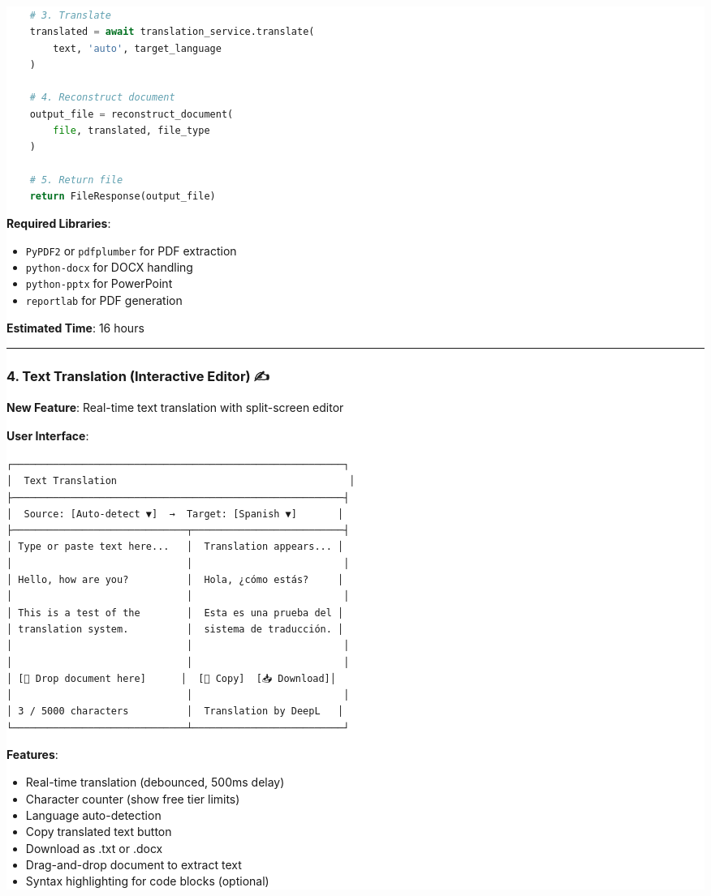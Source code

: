 ```python
    # 3. Translate
    translated = await translation_service.translate(
        text, 'auto', target_language
    )

    # 4. Reconstruct document
    output_file = reconstruct_document(
        file, translated, file_type
    )

    # 5. Return file
    return FileResponse(output_file)
```

**Required Libraries**:
- `PyPDF2` or `pdfplumber` for PDF extraction
- `python-docx` for DOCX handling
- `python-pptx` for PowerPoint
- `reportlab` for PDF generation

**Estimated Time**: 16 hours

---

### 4. Text Translation (Interactive Editor) ✍️

**New Feature**: Real-time text translation with split-screen editor

**User Interface**:
```
┌─────────────────────────────────────────────────────────┐
│  Text Translation                                        │
├─────────────────────────────────────────────────────────┤
│  Source: [Auto-detect ▼]  →  Target: [Spanish ▼]       │
├──────────────────────────────┬──────────────────────────┤
│ Type or paste text here...   │  Translation appears... │
│                              │                          │
│ Hello, how are you?          │  Hola, ¿cómo estás?     │
│                              │                          │
│ This is a test of the        │  Esta es una prueba del │
│ translation system.          │  sistema de traducción. │
│                              │                          │
│                              │                          │
│ [📎 Drop document here]      │  [💾 Copy]  [📥 Download]│
│                              │                          │
│ 3 / 5000 characters          │  Translation by DeepL   │
└──────────────────────────────┴──────────────────────────┘
```

**Features**:
- Real-time translation (debounced, 500ms delay)
- Character counter (show free tier limits)
- Language auto-detection
- Copy translated text button
- Download as .txt or .docx
- Drag-and-drop document to extract text
- Syntax highlighting for code blocks (optional)
